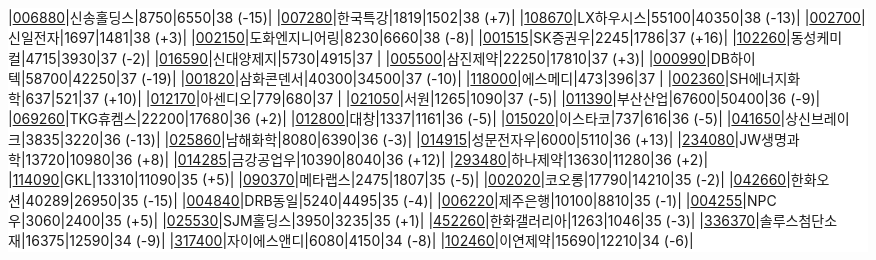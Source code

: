 |[006880](https://finance.daum.net/quotes/A006880)|신송홀딩스|8750|6550|38 (-15)|
|[007280](https://finance.daum.net/quotes/A007280)|한국특강|1819|1502|38 (+7)|
|[108670](https://finance.daum.net/quotes/A108670)|LX하우시스|55100|40350|38 (-13)|
|[002700](https://finance.daum.net/quotes/A002700)|신일전자|1697|1481|38 (+3)|
|[002150](https://finance.daum.net/quotes/A002150)|도화엔지니어링|8230|6660|38 (-8)|
|[001515](https://finance.daum.net/quotes/A001515)|SK증권우|2245|1786|37 (+16)|
|[102260](https://finance.daum.net/quotes/A102260)|동성케미컬|4715|3930|37 (-2)|
|[016590](https://finance.daum.net/quotes/A016590)|신대양제지|5730|4915|37 |
|[005500](https://finance.daum.net/quotes/A005500)|삼진제약|22250|17810|37 (+3)|
|[000990](https://finance.daum.net/quotes/A000990)|DB하이텍|58700|42250|37 (-19)|
|[001820](https://finance.daum.net/quotes/A001820)|삼화콘덴서|40300|34500|37 (-10)|
|[118000](https://finance.daum.net/quotes/A118000)|에스메디|473|396|37 |
|[002360](https://finance.daum.net/quotes/A002360)|SH에너지화학|637|521|37 (+10)|
|[012170](https://finance.daum.net/quotes/A012170)|아센디오|779|680|37 |
|[021050](https://finance.daum.net/quotes/A021050)|서원|1265|1090|37 (-5)|
|[011390](https://finance.daum.net/quotes/A011390)|부산산업|67600|50400|36 (-9)|
|[069260](https://finance.daum.net/quotes/A069260)|TKG휴켐스|22200|17680|36 (+2)|
|[012800](https://finance.daum.net/quotes/A012800)|대창|1337|1161|36 (-5)|
|[015020](https://finance.daum.net/quotes/A015020)|이스타코|737|616|36 (-5)|
|[041650](https://finance.daum.net/quotes/A041650)|상신브레이크|3835|3220|36 (-13)|
|[025860](https://finance.daum.net/quotes/A025860)|남해화학|8080|6390|36 (-3)|
|[014915](https://finance.daum.net/quotes/A014915)|성문전자우|6000|5110|36 (+13)|
|[234080](https://finance.daum.net/quotes/A234080)|JW생명과학|13720|10980|36 (+8)|
|[014285](https://finance.daum.net/quotes/A014285)|금강공업우|10390|8040|36 (+12)|
|[293480](https://finance.daum.net/quotes/A293480)|하나제약|13630|11280|36 (+2)|
|[114090](https://finance.daum.net/quotes/A114090)|GKL|13310|11090|35 (+5)|
|[090370](https://finance.daum.net/quotes/A090370)|메타랩스|2475|1807|35 (-5)|
|[002020](https://finance.daum.net/quotes/A002020)|코오롱|17790|14210|35 (-2)|
|[042660](https://finance.daum.net/quotes/A042660)|한화오션|40289|26950|35 (-15)|
|[004840](https://finance.daum.net/quotes/A004840)|DRB동일|5240|4495|35 (-4)|
|[006220](https://finance.daum.net/quotes/A006220)|제주은행|10100|8810|35 (-1)|
|[004255](https://finance.daum.net/quotes/A004255)|NPC우|3060|2400|35 (+5)|
|[025530](https://finance.daum.net/quotes/A025530)|SJM홀딩스|3950|3235|35 (+1)|
|[452260](https://finance.daum.net/quotes/A452260)|한화갤러리아|1263|1046|35 (-3)|
|[336370](https://finance.daum.net/quotes/A336370)|솔루스첨단소재|16375|12590|34 (-9)|
|[317400](https://finance.daum.net/quotes/A317400)|자이에스앤디|6080|4150|34 (-8)|
|[102460](https://finance.daum.net/quotes/A102460)|이연제약|15690|12210|34 (-6)|